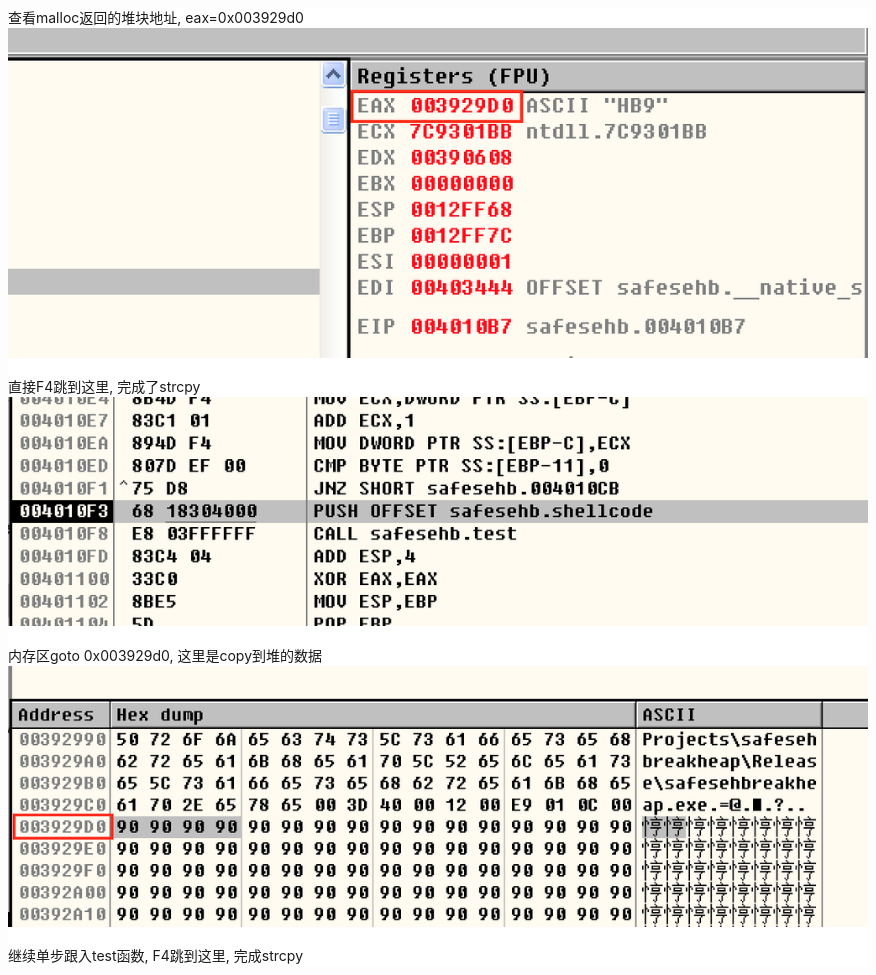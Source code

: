 查看malloc返回的堆块地址, eax=0x003929d0
![](/assets/img/exploit/2017-10-01-windows-binary-system-0day/0x010-002.png)

直接F4跳到这里, 完成了strcpy
![](/assets/img/exploit/2017-10-01-windows-binary-system-0day/0x010-003.png)

内存区goto 0x003929d0, 这里是copy到堆的数据
![](/assets/img/exploit/2017-10-01-windows-binary-system-0day/0x010-004.png)

继续单步跟入test函数, F4跳到这里, 完成strcpy